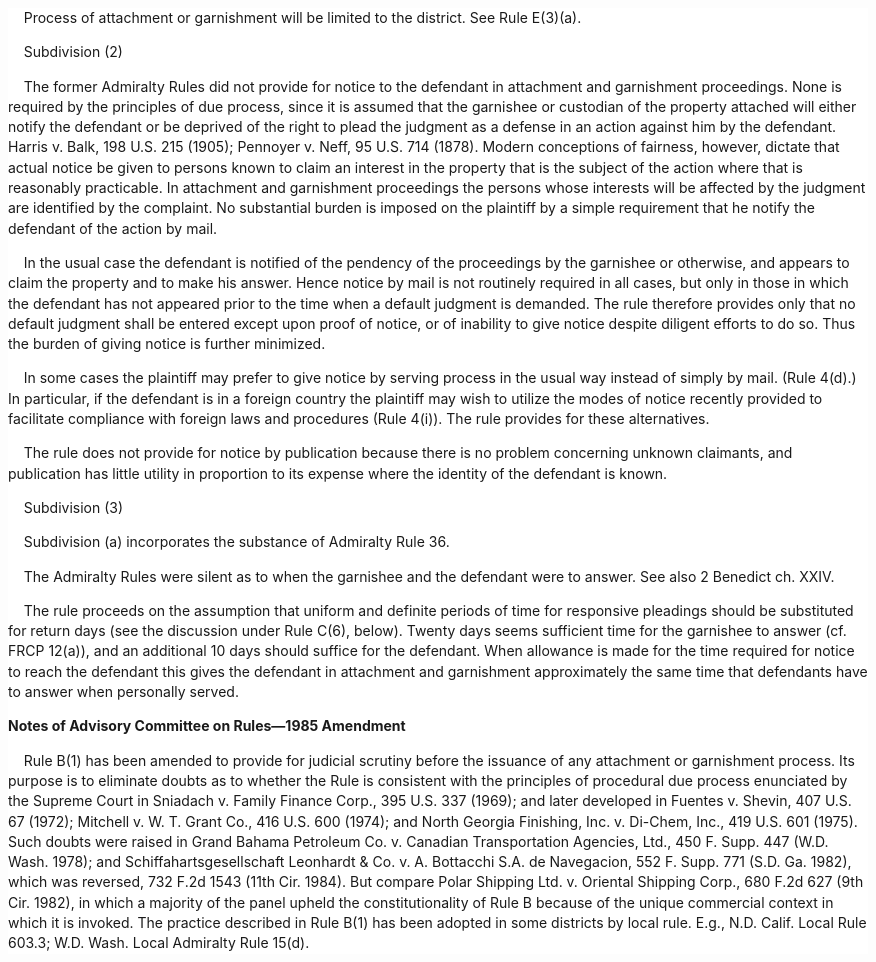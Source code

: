     Process of attachment or garnishment will be limited to the district. See Rule E(3)(a).

    Subdivision (2)

    The former Admiralty Rules did not provide for notice to the defendant in attachment and garnishment proceedings. None is required by the principles of due process, since it is assumed that the garnishee or custodian of the property attached will either notify the defendant or be deprived of the right to plead the judgment as a defense in an action against him by the defendant. Harris v. Balk, 198 U.S. 215 (1905); Pennoyer v. Neff, 95 U.S. 714 (1878). Modern conceptions of fairness, however, dictate that actual notice be given to persons known to claim an interest in the property that is the subject of the action where that is reasonably practicable. In attachment and garnishment proceedings the persons whose interests will be affected by the judgment are identified by the complaint. No substantial burden is imposed on the plaintiff by a simple requirement that he notify the defendant of the action by mail.

    In the usual case the defendant is notified of the pendency of the proceedings by the garnishee or otherwise, and appears to claim the property and to make his answer. Hence notice by mail is not routinely required in all cases, but only in those in which the defendant has not appeared prior to the time when a default judgment is demanded. The rule therefore provides only that no default judgment shall be entered except upon proof of notice, or of inability to give notice despite diligent efforts to do so. Thus the burden of giving notice is further minimized.

    In some cases the plaintiff may prefer to give notice by serving process in the usual way instead of simply by mail. (Rule 4(d).) In particular, if the defendant is in a foreign country the plaintiff may wish to utilize the modes of notice recently provided to facilitate compliance with foreign laws and procedures (Rule 4(i)). The rule provides for these alternatives.

    The rule does not provide for notice by publication because there is no problem concerning unknown claimants, and publication has little utility in proportion to its expense where the identity of the defendant is known.

    Subdivision (3)

    Subdivision (a) incorporates the substance of Admiralty Rule 36.

    The Admiralty Rules were silent as to when the garnishee and the defendant were to answer. See also 2 Benedict ch. XXIV.

    The rule proceeds on the assumption that uniform and definite periods of time for responsive pleadings should be substituted for return days (see the discussion under Rule C(6), below). Twenty days seems sufficient time for the garnishee to answer (cf. FRCP 12(a)), and an additional 10 days should suffice for the defendant. When allowance is made for the time required for notice to reach the defendant this gives the defendant in attachment and garnishment approximately the same time that defendants have to answer when personally served.

 __Notes of Advisory Committee on Rules—1985 Amendment__ 

    Rule B(1) has been amended to provide for judicial scrutiny before the issuance of any attachment or garnishment process. Its purpose is to eliminate doubts as to whether the Rule is consistent with the principles of procedural due process enunciated by the Supreme Court in Sniadach v. Family Finance Corp., 395 U.S. 337 (1969); and later developed in Fuentes v. Shevin, 407 U.S. 67 (1972); Mitchell v. W. T. Grant Co., 416 U.S. 600 (1974); and North Georgia Finishing, Inc. v. Di-Chem, Inc., 419 U.S. 601 (1975). Such doubts were raised in Grand Bahama Petroleum Co. v. Canadian Transportation Agencies, Ltd., 450 F. Supp. 447 (W.D. Wash. 1978); and Schiffahartsgesellschaft Leonhardt & Co. v. A. Bottacchi S.A. de Navegacion, 552 F. Supp. 771 (S.D. Ga. 1982), which was reversed, 732 F.2d 1543 (11th Cir. 1984). But compare Polar Shipping Ltd. v. Oriental Shipping Corp., 680 F.2d 627 (9th Cir. 1982), in which a majority of the panel upheld the constitutionality of Rule B because of the unique commercial context in which it is invoked. The practice described in Rule B(1) has been adopted in some districts by local rule. E.g., N.D. Calif. Local Rule 603.3; W.D. Wash. Local Admiralty Rule 15(d).
